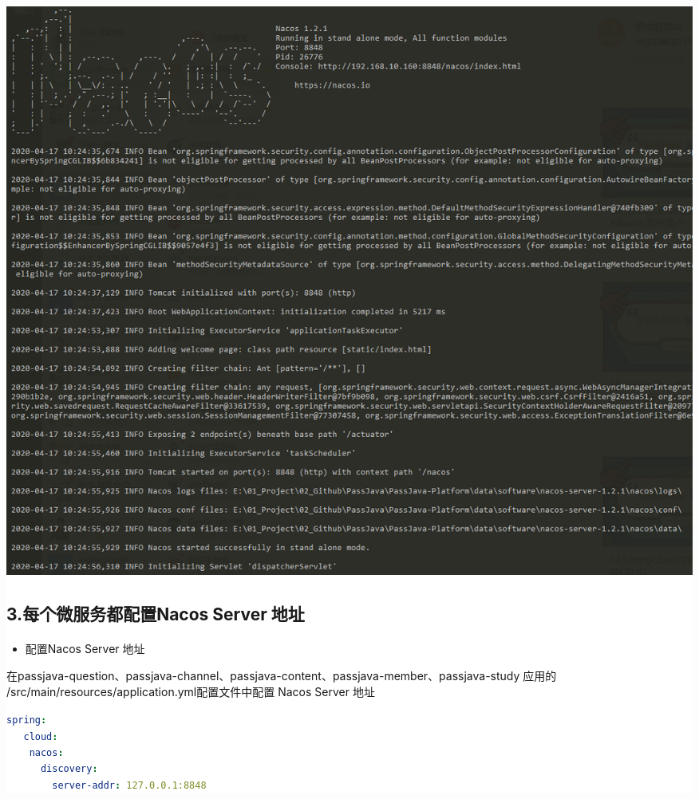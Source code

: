 ![nacos server启动结果](img/g2RCtpUpwFyF.png)

## 3.每个微服务都配置Nacos Server 地址

- 配置Nacos Server 地址

在passjava-question、passjava-channel、passjava-content、passjava-member、passjava-study 应用的 /src/main/resources/application.yml配置文件中配置 Nacos Server 地址

```yaml
spring:
   cloud:
    nacos:
      discovery:
        server-addr: 127.0.0.1:8848
```
